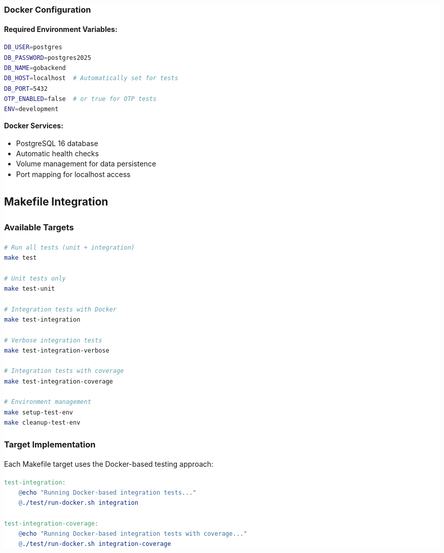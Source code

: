 ### Docker Configuration

**Required Environment Variables:**
```bash
DB_USER=postgres
DB_PASSWORD=postgres2025
DB_NAME=gobackend
DB_HOST=localhost  # Automatically set for tests
DB_PORT=5432
OTP_ENABLED=false  # or true for OTP tests
ENV=development
```

**Docker Services:**
- PostgreSQL 16 database
- Automatic health checks
- Volume management for data persistence
- Port mapping for localhost access

## Makefile Integration

### Available Targets

```bash
# Run all tests (unit + integration)
make test

# Unit tests only
make test-unit

# Integration tests with Docker
make test-integration

# Verbose integration tests
make test-integration-verbose

# Integration tests with coverage
make test-integration-coverage

# Environment management
make setup-test-env
make cleanup-test-env
```

### Target Implementation

Each Makefile target uses the Docker-based testing approach:

```makefile
test-integration:
	@echo "Running Docker-based integration tests..."
	@./test/run-docker.sh integration

test-integration-coverage:
	@echo "Running Docker-based integration tests with coverage..."
	@./test/run-docker.sh integration-coverage
```

